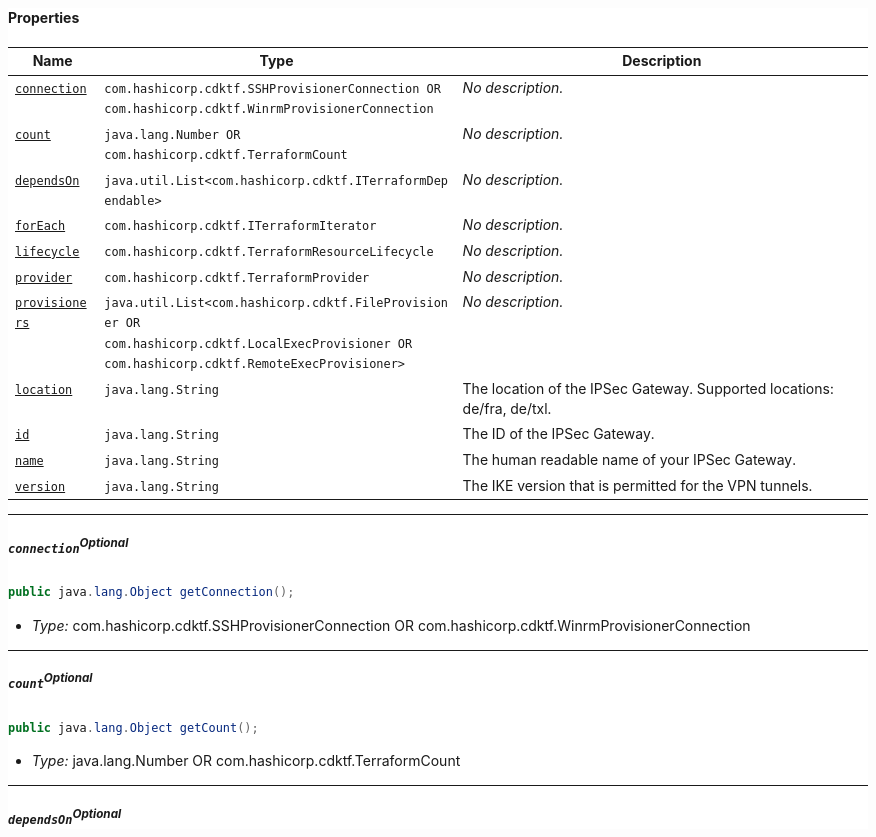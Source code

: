 #### Properties <a name="Properties" id="Properties"></a>

| **Name** | **Type** | **Description** |
| --- | --- | --- |
| <code><a href="#@cdktf/provider-ionoscloud.dataIonoscloudVpnIpsecGateway.DataIonoscloudVpnIpsecGatewayConfig.property.connection">connection</a></code> | <code>com.hashicorp.cdktf.SSHProvisionerConnection OR com.hashicorp.cdktf.WinrmProvisionerConnection</code> | *No description.* |
| <code><a href="#@cdktf/provider-ionoscloud.dataIonoscloudVpnIpsecGateway.DataIonoscloudVpnIpsecGatewayConfig.property.count">count</a></code> | <code>java.lang.Number OR com.hashicorp.cdktf.TerraformCount</code> | *No description.* |
| <code><a href="#@cdktf/provider-ionoscloud.dataIonoscloudVpnIpsecGateway.DataIonoscloudVpnIpsecGatewayConfig.property.dependsOn">dependsOn</a></code> | <code>java.util.List<com.hashicorp.cdktf.ITerraformDependable></code> | *No description.* |
| <code><a href="#@cdktf/provider-ionoscloud.dataIonoscloudVpnIpsecGateway.DataIonoscloudVpnIpsecGatewayConfig.property.forEach">forEach</a></code> | <code>com.hashicorp.cdktf.ITerraformIterator</code> | *No description.* |
| <code><a href="#@cdktf/provider-ionoscloud.dataIonoscloudVpnIpsecGateway.DataIonoscloudVpnIpsecGatewayConfig.property.lifecycle">lifecycle</a></code> | <code>com.hashicorp.cdktf.TerraformResourceLifecycle</code> | *No description.* |
| <code><a href="#@cdktf/provider-ionoscloud.dataIonoscloudVpnIpsecGateway.DataIonoscloudVpnIpsecGatewayConfig.property.provider">provider</a></code> | <code>com.hashicorp.cdktf.TerraformProvider</code> | *No description.* |
| <code><a href="#@cdktf/provider-ionoscloud.dataIonoscloudVpnIpsecGateway.DataIonoscloudVpnIpsecGatewayConfig.property.provisioners">provisioners</a></code> | <code>java.util.List<com.hashicorp.cdktf.FileProvisioner OR com.hashicorp.cdktf.LocalExecProvisioner OR com.hashicorp.cdktf.RemoteExecProvisioner></code> | *No description.* |
| <code><a href="#@cdktf/provider-ionoscloud.dataIonoscloudVpnIpsecGateway.DataIonoscloudVpnIpsecGatewayConfig.property.location">location</a></code> | <code>java.lang.String</code> | The location of the IPSec Gateway. Supported locations: de/fra, de/txl. |
| <code><a href="#@cdktf/provider-ionoscloud.dataIonoscloudVpnIpsecGateway.DataIonoscloudVpnIpsecGatewayConfig.property.id">id</a></code> | <code>java.lang.String</code> | The ID of the IPSec Gateway. |
| <code><a href="#@cdktf/provider-ionoscloud.dataIonoscloudVpnIpsecGateway.DataIonoscloudVpnIpsecGatewayConfig.property.name">name</a></code> | <code>java.lang.String</code> | The human readable name of your IPSec Gateway. |
| <code><a href="#@cdktf/provider-ionoscloud.dataIonoscloudVpnIpsecGateway.DataIonoscloudVpnIpsecGatewayConfig.property.version">version</a></code> | <code>java.lang.String</code> | The IKE version that is permitted for the VPN tunnels. |

---

##### `connection`<sup>Optional</sup> <a name="connection" id="@cdktf/provider-ionoscloud.dataIonoscloudVpnIpsecGateway.DataIonoscloudVpnIpsecGatewayConfig.property.connection"></a>

```java
public java.lang.Object getConnection();
```

- *Type:* com.hashicorp.cdktf.SSHProvisionerConnection OR com.hashicorp.cdktf.WinrmProvisionerConnection

---

##### `count`<sup>Optional</sup> <a name="count" id="@cdktf/provider-ionoscloud.dataIonoscloudVpnIpsecGateway.DataIonoscloudVpnIpsecGatewayConfig.property.count"></a>

```java
public java.lang.Object getCount();
```

- *Type:* java.lang.Number OR com.hashicorp.cdktf.TerraformCount

---

##### `dependsOn`<sup>Optional</sup> <a name="dependsOn" id="@cdktf/provider-ionoscloud.dataIonoscloudVpnIpsecGateway.DataIonoscloudVpnIpsecGatewayConfig.property.dependsOn"></a>
